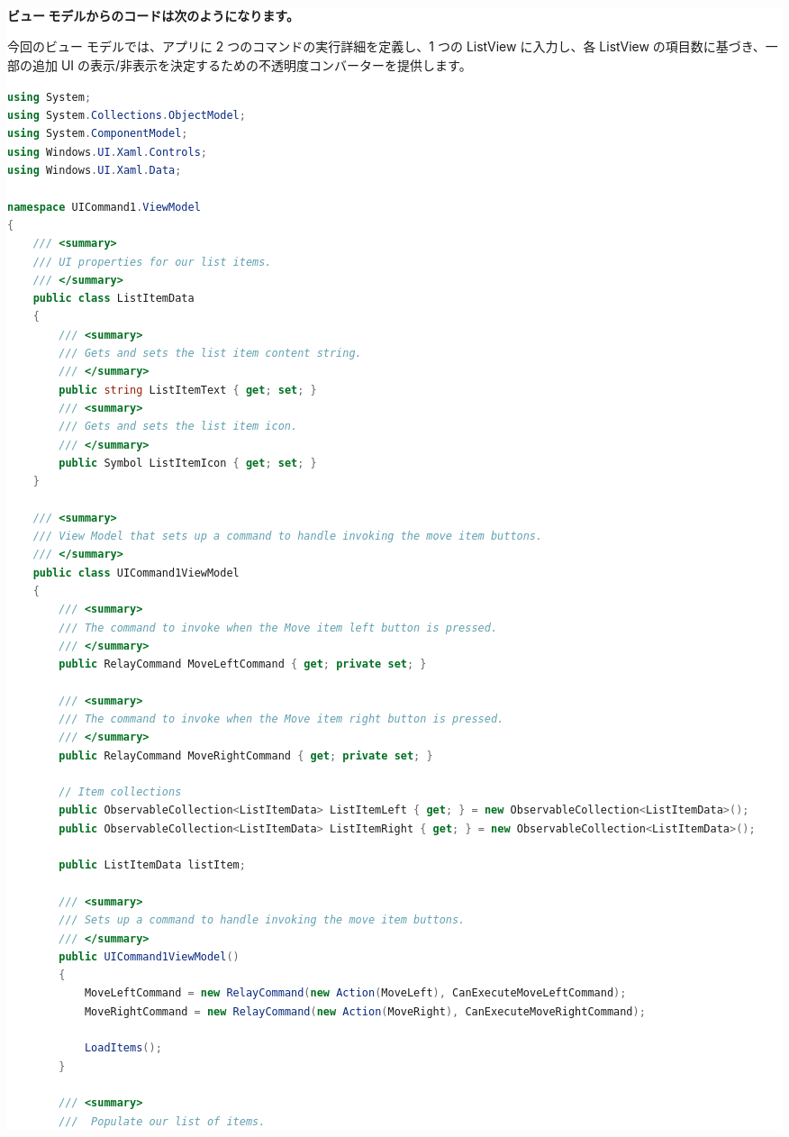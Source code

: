 **ビュー モデルからのコードは次のようになります。**

今回のビュー モデルでは、アプリに 2 つのコマンドの実行詳細を定義し、1 つの ListView に入力し、各 ListView の項目数に基づき、一部の追加 UI の表示/非表示を決定するための不透明度コンバーターを提供します。

```csharp
using System;
using System.Collections.ObjectModel;
using System.ComponentModel;
using Windows.UI.Xaml.Controls;
using Windows.UI.Xaml.Data;

namespace UICommand1.ViewModel
{
    /// <summary>
    /// UI properties for our list items.
    /// </summary>
    public class ListItemData
    {
        /// <summary>
        /// Gets and sets the list item content string.
        /// </summary>
        public string ListItemText { get; set; }
        /// <summary>
        /// Gets and sets the list item icon.
        /// </summary>
        public Symbol ListItemIcon { get; set; }
    }

    /// <summary>
    /// View Model that sets up a command to handle invoking the move item buttons.
    /// </summary>
    public class UICommand1ViewModel
    {
        /// <summary>
        /// The command to invoke when the Move item left button is pressed.
        /// </summary>
        public RelayCommand MoveLeftCommand { get; private set; }

        /// <summary>
        /// The command to invoke when the Move item right button is pressed.
        /// </summary>
        public RelayCommand MoveRightCommand { get; private set; }

        // Item collections
        public ObservableCollection<ListItemData> ListItemLeft { get; } = new ObservableCollection<ListItemData>();
        public ObservableCollection<ListItemData> ListItemRight { get; } = new ObservableCollection<ListItemData>();

        public ListItemData listItem;

        /// <summary>
        /// Sets up a command to handle invoking the move item buttons.
        /// </summary>
        public UICommand1ViewModel()
        {
            MoveLeftCommand = new RelayCommand(new Action(MoveLeft), CanExecuteMoveLeftCommand);
            MoveRightCommand = new RelayCommand(new Action(MoveRight), CanExecuteMoveRightCommand);

            LoadItems();
        }

        /// <summary>
        ///  Populate our list of items.
```